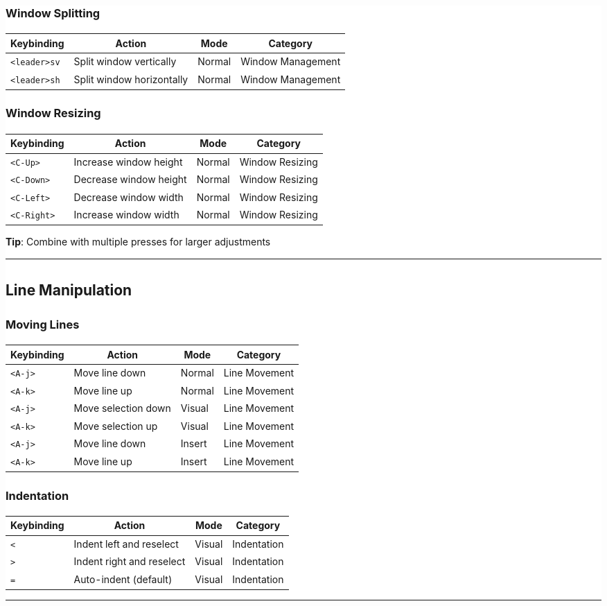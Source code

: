 ### Window Splitting

| Keybinding | Action | Mode | Category |
|------------|--------|------|----------|
| `<leader>sv` | Split window vertically | Normal | Window Management |
| `<leader>sh` | Split window horizontally | Normal | Window Management |

### Window Resizing

| Keybinding | Action | Mode | Category |
|------------|--------|------|----------|
| `<C-Up>` | Increase window height | Normal | Window Resizing |
| `<C-Down>` | Decrease window height | Normal | Window Resizing |
| `<C-Left>` | Decrease window width | Normal | Window Resizing |
| `<C-Right>` | Increase window width | Normal | Window Resizing |

**Tip**: Combine with multiple presses for larger adjustments

---

## Line Manipulation

### Moving Lines

| Keybinding | Action | Mode | Category |
|------------|--------|------|----------|
| `<A-j>` | Move line down | Normal | Line Movement |
| `<A-k>` | Move line up | Normal | Line Movement |
| `<A-j>` | Move selection down | Visual | Line Movement |
| `<A-k>` | Move selection up | Visual | Line Movement |
| `<A-j>` | Move line down | Insert | Line Movement |
| `<A-k>` | Move line up | Insert | Line Movement |

### Indentation

| Keybinding | Action | Mode | Category |
|------------|--------|------|----------|
| `<` | Indent left and reselect | Visual | Indentation |
| `>` | Indent right and reselect | Visual | Indentation |
| `=` | Auto-indent (default) | Visual | Indentation |

---
